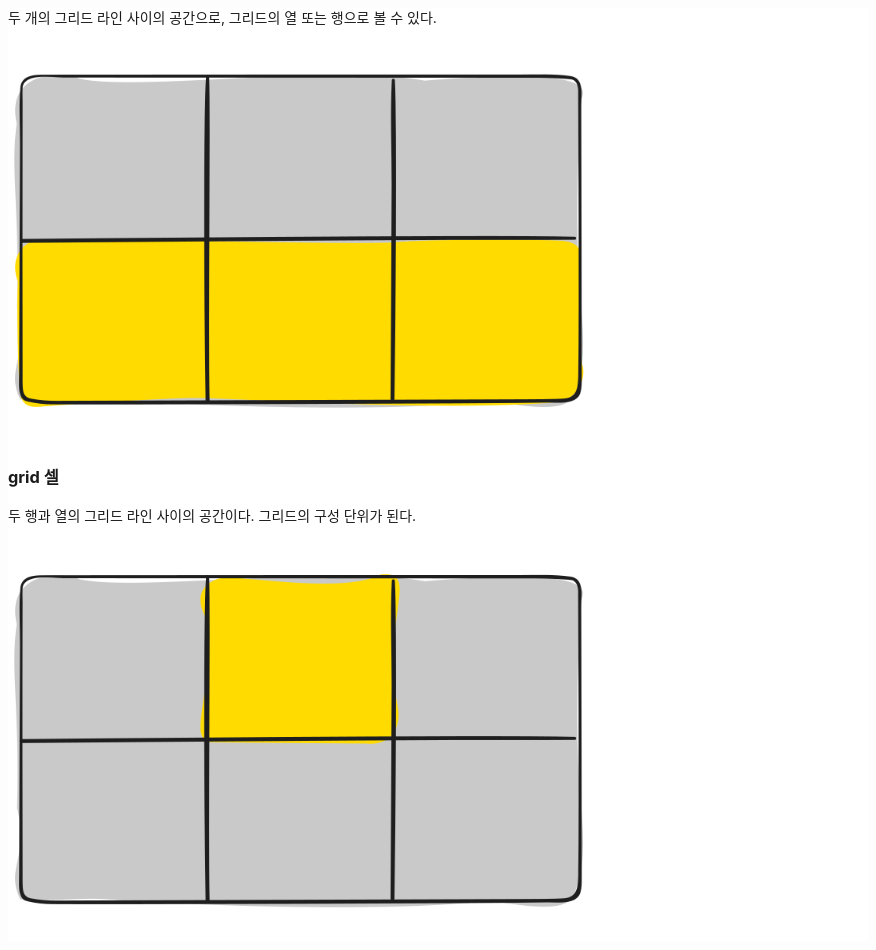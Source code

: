 두 개의 그리드 라인 사이의 공간으로, 그리드의 열 또는 행으로 볼 수 있다.

<img src="./md-images/terms-grid-track.svg" style="width:30vh;" />    

### grid 셀

두 행과 열의 그리드 라인 사이의 공간이다. 그리드의 구성 단위가 된다. 

<img src="./md-images/terms-grid-cell.svg" style="width:30vh;" />    
